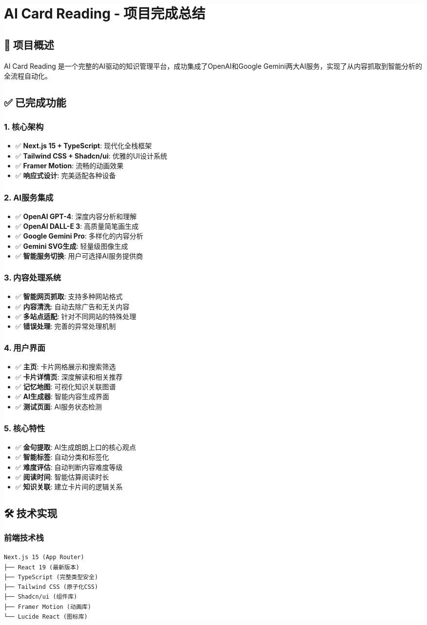 # AI Card Reading - 项目完成总结

## 🎉 项目概述

AI Card Reading 是一个完整的AI驱动的知识管理平台，成功集成了OpenAI和Google Gemini两大AI服务，实现了从内容抓取到智能分析的全流程自动化。

## ✅ 已完成功能

### 1. 核心架构
- ✅ **Next.js 15 + TypeScript**: 现代化全栈框架
- ✅ **Tailwind CSS + Shadcn/ui**: 优雅的UI设计系统
- ✅ **Framer Motion**: 流畅的动画效果
- ✅ **响应式设计**: 完美适配各种设备

### 2. AI服务集成
- ✅ **OpenAI GPT-4**: 深度内容分析和理解
- ✅ **OpenAI DALL-E 3**: 高质量简笔画生成
- ✅ **Google Gemini Pro**: 多样化的内容分析
- ✅ **Gemini SVG生成**: 轻量级图像生成
- ✅ **智能服务切换**: 用户可选择AI服务提供商

### 3. 内容处理系统
- ✅ **智能网页抓取**: 支持多种网站格式
- ✅ **内容清洗**: 自动去除广告和无关内容
- ✅ **多站点适配**: 针对不同网站的特殊处理
- ✅ **错误处理**: 完善的异常处理机制

### 4. 用户界面
- ✅ **主页**: 卡片网格展示和搜索筛选
- ✅ **卡片详情页**: 深度解读和相关推荐
- ✅ **记忆地图**: 可视化知识关联图谱
- ✅ **AI生成器**: 智能内容生成界面
- ✅ **测试页面**: AI服务状态检测

### 5. 核心特性
- ✅ **金句提取**: AI生成朗朗上口的核心观点
- ✅ **智能标签**: 自动分类和标签化
- ✅ **难度评估**: 自动判断内容难度等级
- ✅ **阅读时间**: 智能估算阅读时长
- ✅ **知识关联**: 建立卡片间的逻辑关系

## 🛠️ 技术实现

### 前端技术栈
```
Next.js 15 (App Router)
├── React 19 (最新版本)
├── TypeScript (完整类型安全)
├── Tailwind CSS (原子化CSS)
├── Shadcn/ui (组件库)
├── Framer Motion (动画库)
└── Lucide React (图标库)
```
